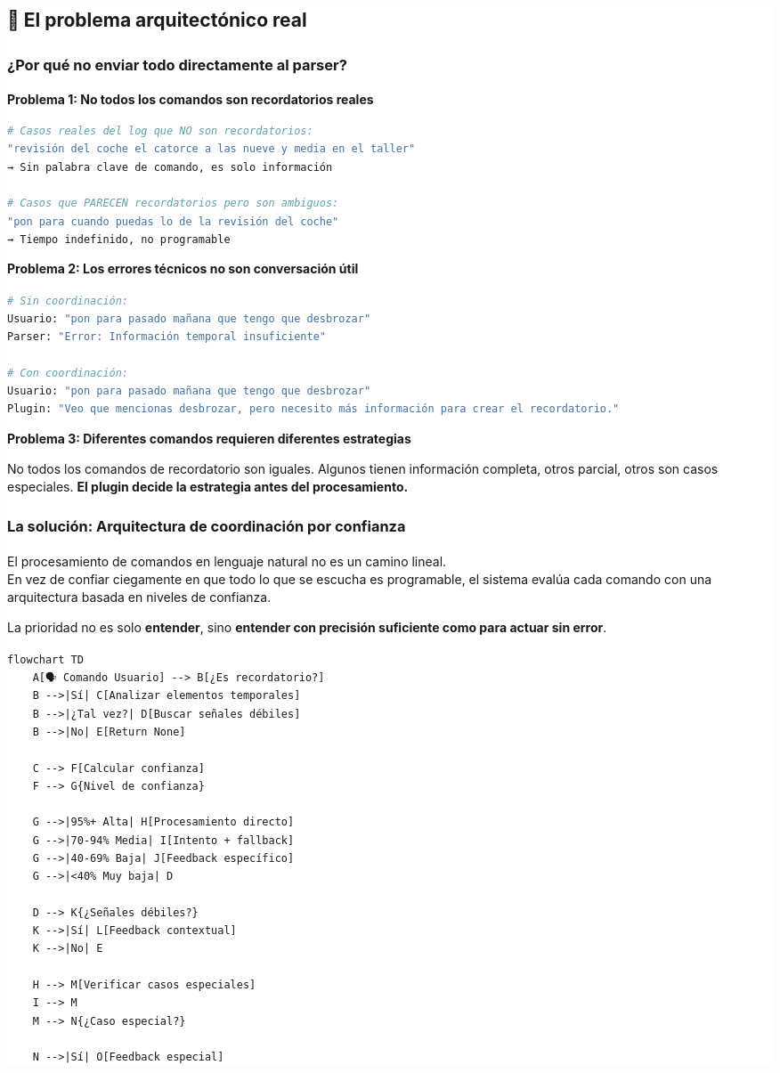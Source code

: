 
## 🧮 El problema arquitectónico real

### ¿Por qué no enviar todo directamente al parser?

**Problema 1: No todos los comandos son recordatorios reales**

```bash
# Casos reales del log que NO son recordatorios:
"revisión del coche el catorce a las nueve y media en el taller"
→ Sin palabra clave de comando, es solo información

# Casos que PARECEN recordatorios pero son ambiguos:
"pon para cuando puedas lo de la revisión del coche"
→ Tiempo indefinido, no programable
```

**Problema 2: Los errores técnicos no son conversación útil**

```bash
# Sin coordinación:
Usuario: "pon para pasado mañana que tengo que desbrozar"
Parser: "Error: Información temporal insuficiente"

# Con coordinación:
Usuario: "pon para pasado mañana que tengo que desbrozar"
Plugin: "Veo que mencionas desbrozar, pero necesito más información para crear el recordatorio."
```

**Problema 3: Diferentes comandos requieren diferentes estrategias**

No todos los comandos de recordatorio son iguales. Algunos tienen información completa, otros parcial, otros son casos especiales. **El plugin decide la estrategia antes del procesamiento.**

### La solución: Arquitectura de coordinación por confianza

El procesamiento de comandos en lenguaje natural no es un camino lineal.  
En vez de confiar ciegamente en que todo lo que se escucha es programable, el sistema evalúa cada comando con una arquitectura basada en niveles de confianza.

La prioridad no es solo **entender**, sino **entender con precisión suficiente como para actuar sin error**.

```mermaid
flowchart TD
    A[🗣️ Comando Usuario] --> B[¿Es recordatorio?]
    B -->|Sí| C[Analizar elementos temporales]
    B -->|¿Tal vez?| D[Buscar señales débiles]
    B -->|No| E[Return None]
    
    C --> F[Calcular confianza]
    F --> G{Nivel de confianza}
    
    G -->|95%+ Alta| H[Procesamiento directo]
    G -->|70-94% Media| I[Intento + fallback]
    G -->|40-69% Baja| J[Feedback específico]
    G -->|<40% Muy baja| D
    
    D --> K{¿Señales débiles?}
    K -->|Sí| L[Feedback contextual]
    K -->|No| E
    
    H --> M[Verificar casos especiales]
    I --> M
    M --> N{¿Caso especial?}
    
    N -->|Sí| O[Feedback especial]
```